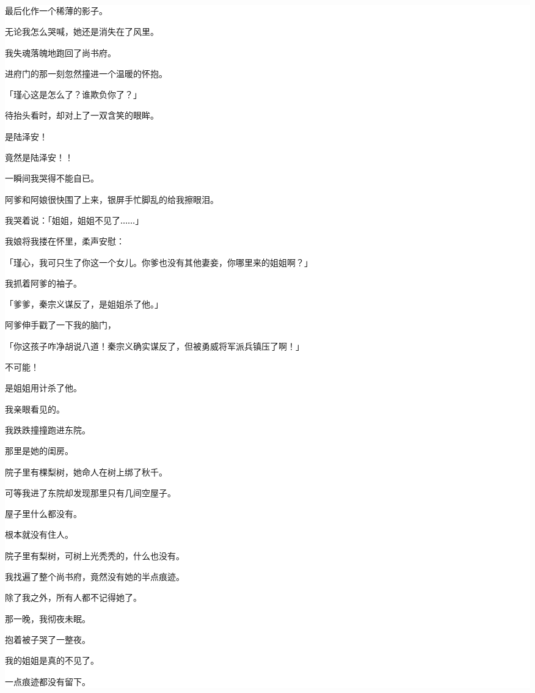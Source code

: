 最后化作一个稀薄的影子。

无论我怎么哭喊，她还是消失在了风里。

我失魂落魄地跑回了尚书府。

进府门的那一刻忽然撞进一个温暖的怀抱。

「瑾心这是怎么了？谁欺负你了？」

待抬头看时，却对上了一双含笑的眼眸。

是陆泽安！

竟然是陆泽安！！

一瞬间我哭得不能自已。

阿爹和阿娘很快围了上来，银屏手忙脚乱的给我擦眼泪。

我哭着说：「姐姐，姐姐不见了……」

我娘将我搂在怀里，柔声安慰：

「瑾心，我可只生了你这一个女儿。你爹也没有其他妻妾，你哪里来的姐姐啊？」

我抓着阿爹的袖子。

「爹爹，秦宗义谋反了，是姐姐杀了他。」

阿爹伸手戳了一下我的脑门，

「你这孩子咋净胡说八道！秦宗义确实谋反了，但被勇威将军派兵镇压了啊！」

不可能！

是姐姐用计杀了他。

我亲眼看见的。

我跌跌撞撞跑进东院。

那里是她的闺房。

院子里有棵梨树，她命人在树上绑了秋千。

可等我进了东院却发现那里只有几间空屋子。

屋子里什么都没有。

根本就没有住人。

院子里有梨树，可树上光秃秃的，什么也没有。

我找遍了整个尚书府，竟然没有她的半点痕迹。

除了我之外，所有人都不记得她了。

那一晚，我彻夜未眠。

抱着被子哭了一整夜。

我的姐姐是真的不见了。

一点痕迹都没有留下。
